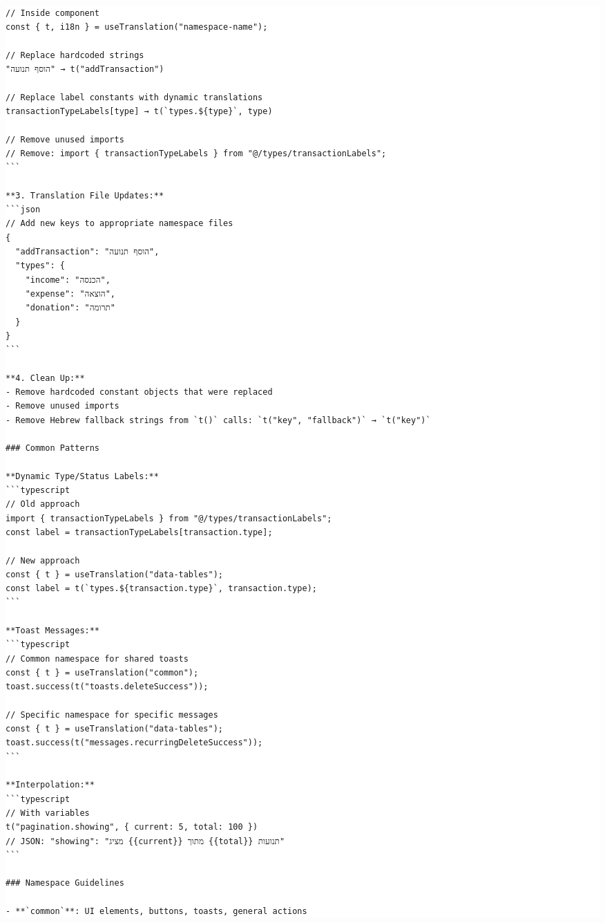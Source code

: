 ````
// Inside component
const { t, i18n } = useTranslation("namespace-name");

// Replace hardcoded strings
"הוסף תנועה" → t("addTransaction")

// Replace label constants with dynamic translations
transactionTypeLabels[type] → t(`types.${type}`, type)

// Remove unused imports
// Remove: import { transactionTypeLabels } from "@/types/transactionLabels";
```

**3. Translation File Updates:**
```json
// Add new keys to appropriate namespace files
{
  "addTransaction": "הוסף תנועה",
  "types": {
    "income": "הכנסה",
    "expense": "הוצאה",
    "donation": "תרומה"
  }
}
```

**4. Clean Up:**
- Remove hardcoded constant objects that were replaced
- Remove unused imports
- Remove Hebrew fallback strings from `t()` calls: `t("key", "fallback")` → `t("key")`

### Common Patterns

**Dynamic Type/Status Labels:**
```typescript
// Old approach
import { transactionTypeLabels } from "@/types/transactionLabels";
const label = transactionTypeLabels[transaction.type];

// New approach
const { t } = useTranslation("data-tables");
const label = t(`types.${transaction.type}`, transaction.type);
```

**Toast Messages:**
```typescript
// Common namespace for shared toasts
const { t } = useTranslation("common");
toast.success(t("toasts.deleteSuccess"));

// Specific namespace for specific messages
const { t } = useTranslation("data-tables");
toast.success(t("messages.recurringDeleteSuccess"));
```

**Interpolation:**
```typescript
// With variables
t("pagination.showing", { current: 5, total: 100 })
// JSON: "showing": "מציג {{current}} מתוך {{total}} תנועות"
```

### Namespace Guidelines

- **`common`**: UI elements, buttons, toasts, general actions
````
